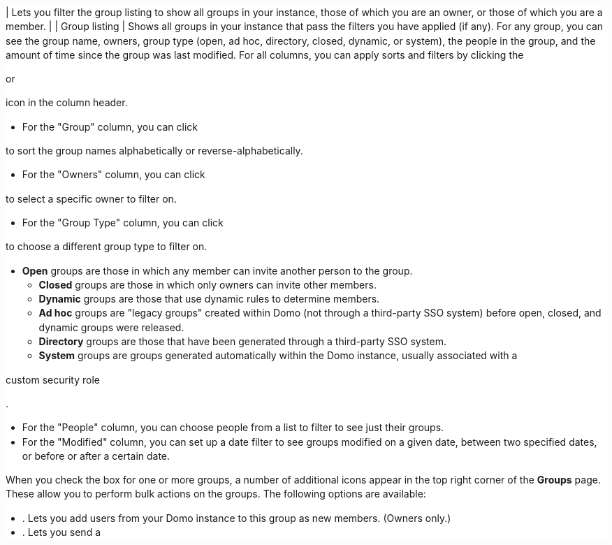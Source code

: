   |
 Lets you filter the group listing to show all groups in your instance, those of which you are an owner, or those of which you are a member.
  |
|
 Group listing
  |
 Shows all groups in your instance that pass the filters you have applied (if any). For any group, you can see the group name, owners, group type (open, ad hoc, directory, closed, dynamic, or system), the people in the group, and the amount of time since the group was last modified. For all columns, you can apply sorts and filters by clicking the

or

icon in the column header.
 * For the "Group" column, you can click

to sort the group names alphabetically or reverse-alphabetically.
* For the "Owners" column, you can click

to select a specific owner to filter on.
* For the "Group Type" column, you can click

to choose a different group type to filter on.

+ **Open**
	 groups are those in which any member can invite another person to the group.
	+ **Closed**
	 groups are those in which only owners can invite other members.
	+ **Dynamic**
	 groups are those that use dynamic rules to determine members.
	+ **Ad hoc**
	 groups are "legacy groups" created within Domo (not through a third-party SSO system) before open, closed, and dynamic groups were released.
	+ **Directory**
	 groups are those that have been generated through a third-party SSO system.
	+ **System**
	 groups are groups generated automatically within the Domo instance, usually associated with a

 custom security role

 .
* For the "People" column, you can choose people from a list to filter to see just their groups.
* For the "Modified" column, you can set up a date filter to see groups modified on a given date, between two specified dates, or before or after a certain date.


 When you check the box for one or more groups, a number of additional icons appear in the top right corner of the
 **Groups**
 page. These allow you to perform bulk actions on the groups. The following options are available:
 * . Lets you add users from your Domo instance to this group as new members. (Owners only.)
* . Lets you send a
